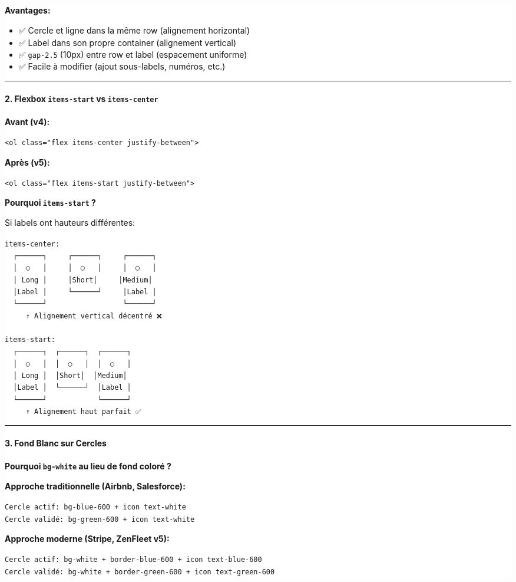 **Avantages:**
- ✅ Cercle et ligne dans la même row (alignement horizontal)
- ✅ Label dans son propre container (alignement vertical)
- ✅ `gap-2.5` (10px) entre row et label (espacement uniforme)
- ✅ Facile à modifier (ajout sous-labels, numéros, etc.)

---

#### 2. Flexbox `items-start` vs `items-center`

**Avant (v4):**
```blade
<ol class="flex items-center justify-between">
```

**Après (v5):**
```blade
<ol class="flex items-start justify-between">
```

**Pourquoi `items-start` ?**

Si labels ont hauteurs différentes:
```
items-center:
  ┌──────┐     ┌──────┐     ┌──────┐
  │  ○   │     │  ○   │     │  ○   │
  │ Long │     │Short│     │Medium│
  │Label │     └──────┘     │Label │
  └──────┘                  └──────┘
     ↑ Alignement vertical décentré ❌

items-start:
  ┌──────┐  ┌──────┐  ┌──────┐
  │  ○   │  │  ○   │  │  ○   │
  │ Long │  │Short│  │Medium│
  │Label │  └──────┘  │Label │
  └──────┘            └──────┘
     ↑ Alignement haut parfait ✅
```

---

#### 3. Fond Blanc sur Cercles

**Pourquoi `bg-white` au lieu de fond coloré ?**

**Approche traditionnelle (Airbnb, Salesforce):**
```
Cercle actif: bg-blue-600 + icon text-white
Cercle validé: bg-green-600 + icon text-white
```

**Approche moderne (Stripe, ZenFleet v5):**
```
Cercle actif: bg-white + border-blue-600 + icon text-blue-600
Cercle validé: bg-white + border-green-600 + icon text-green-600
```
